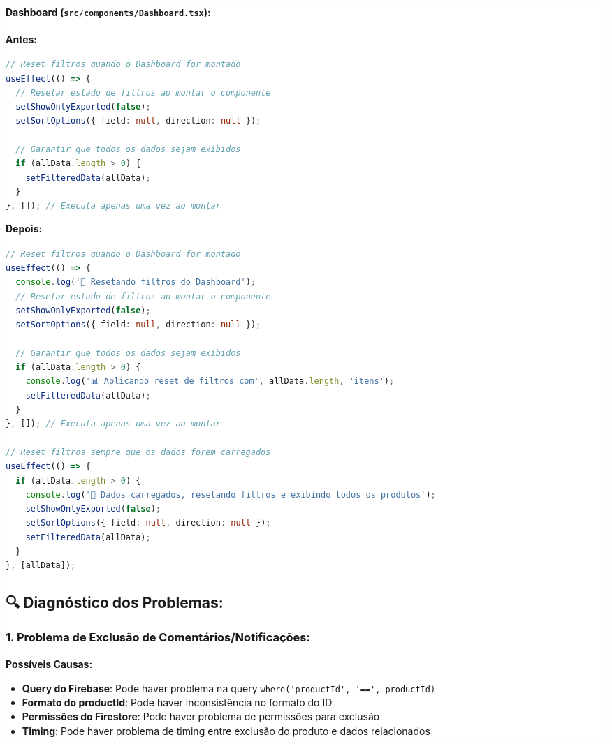 #### **Dashboard (`src/components/Dashboard.tsx`):**

**Antes:**
```typescript
// Reset filtros quando o Dashboard for montado
useEffect(() => {
  // Resetar estado de filtros ao montar o componente
  setShowOnlyExported(false);
  setSortOptions({ field: null, direction: null });
  
  // Garantir que todos os dados sejam exibidos
  if (allData.length > 0) {
    setFilteredData(allData);
  }
}, []); // Executa apenas uma vez ao montar
```

**Depois:**
```typescript
// Reset filtros quando o Dashboard for montado
useEffect(() => {
  console.log('🔄 Resetando filtros do Dashboard');
  // Resetar estado de filtros ao montar o componente
  setShowOnlyExported(false);
  setSortOptions({ field: null, direction: null });
  
  // Garantir que todos os dados sejam exibidos
  if (allData.length > 0) {
    console.log('📊 Aplicando reset de filtros com', allData.length, 'itens');
    setFilteredData(allData);
  }
}, []); // Executa apenas uma vez ao montar

// Reset filtros sempre que os dados forem carregados
useEffect(() => {
  if (allData.length > 0) {
    console.log('🔄 Dados carregados, resetando filtros e exibindo todos os produtos');
    setShowOnlyExported(false);
    setSortOptions({ field: null, direction: null });
    setFilteredData(allData);
  }
}, [allData]);
```

## 🔍 **Diagnóstico dos Problemas:**

### **1. Problema de Exclusão de Comentários/Notificações:**

**Possíveis Causas:**
- **Query do Firebase**: Pode haver problema na query `where('productId', '==', productId)`
- **Formato do productId**: Pode haver inconsistência no formato do ID
- **Permissões do Firestore**: Pode haver problema de permissões para exclusão
- **Timing**: Pode haver problema de timing entre exclusão do produto e dados relacionados
